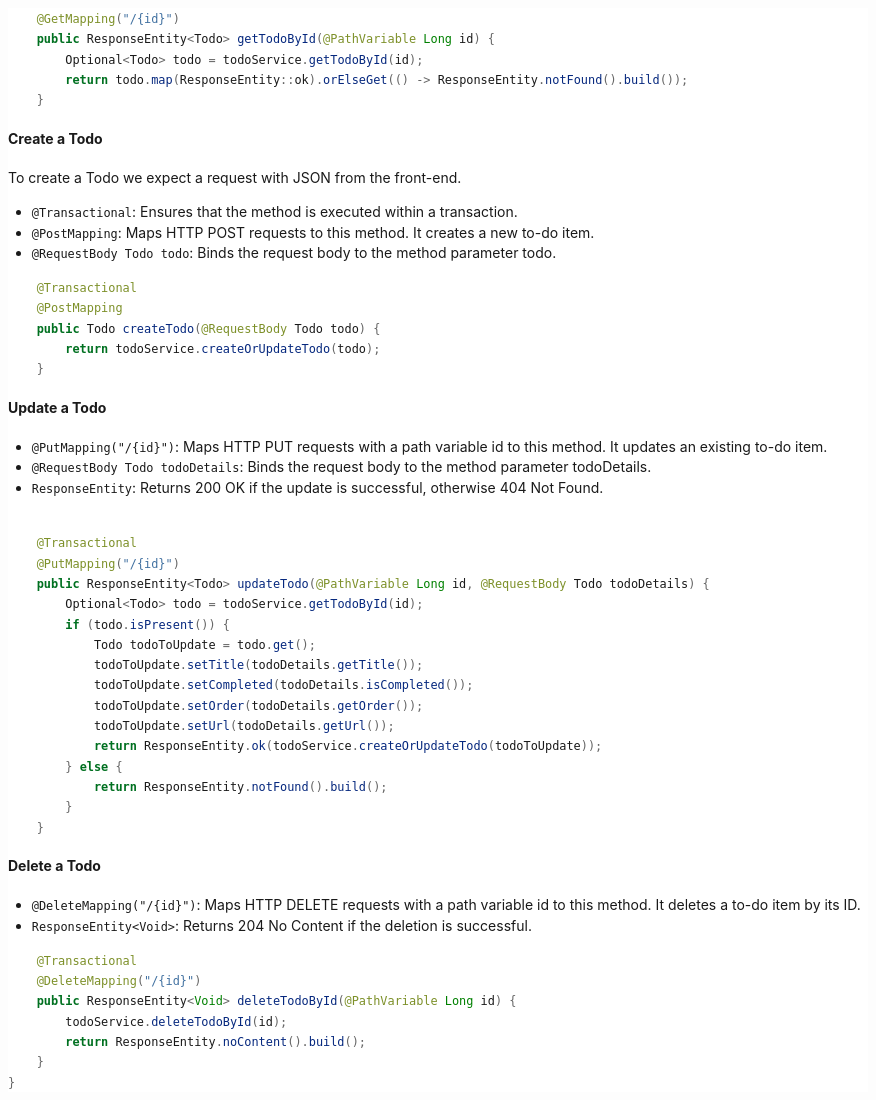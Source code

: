 ```java
    @GetMapping("/{id}")
    public ResponseEntity<Todo> getTodoById(@PathVariable Long id) {
        Optional<Todo> todo = todoService.getTodoById(id);
        return todo.map(ResponseEntity::ok).orElseGet(() -> ResponseEntity.notFound().build());
    }
```

#### Create a Todo
To create a Todo we expect a request with JSON from the front-end.
- `@Transactional`: Ensures that the method is executed within a transaction.
- `@PostMapping`: Maps HTTP POST requests to this method. It creates a new to-do item.
- `@RequestBody Todo todo`: Binds the request body to the method parameter todo.

```java
    @Transactional
    @PostMapping
    public Todo createTodo(@RequestBody Todo todo) {
        return todoService.createOrUpdateTodo(todo);
    }

```
#### Update a Todo
- `@PutMapping("/{id}")`: Maps HTTP PUT requests with a path variable id to this method. It updates an existing to-do item.
- `@RequestBody Todo todoDetails`: Binds the request body to the method parameter todoDetails.
- `ResponseEntity`: Returns 200 OK if the update is successful, otherwise 404 Not Found.
```java

    @Transactional
    @PutMapping("/{id}")
    public ResponseEntity<Todo> updateTodo(@PathVariable Long id, @RequestBody Todo todoDetails) {
        Optional<Todo> todo = todoService.getTodoById(id);
        if (todo.isPresent()) {
            Todo todoToUpdate = todo.get();
            todoToUpdate.setTitle(todoDetails.getTitle());
            todoToUpdate.setCompleted(todoDetails.isCompleted());
            todoToUpdate.setOrder(todoDetails.getOrder());
            todoToUpdate.setUrl(todoDetails.getUrl());
            return ResponseEntity.ok(todoService.createOrUpdateTodo(todoToUpdate));
        } else {
            return ResponseEntity.notFound().build();
        }
    }
```
#### Delete a Todo
- `@DeleteMapping("/{id}")`: Maps HTTP DELETE requests with a path variable id to this method. It deletes a to-do item by its ID.
- `ResponseEntity<Void>`: Returns 204 No Content if the deletion is successful.

```java
    @Transactional
    @DeleteMapping("/{id}")
    public ResponseEntity<Void> deleteTodoById(@PathVariable Long id) {
        todoService.deleteTodoById(id);
        return ResponseEntity.noContent().build();
    }
}

```
